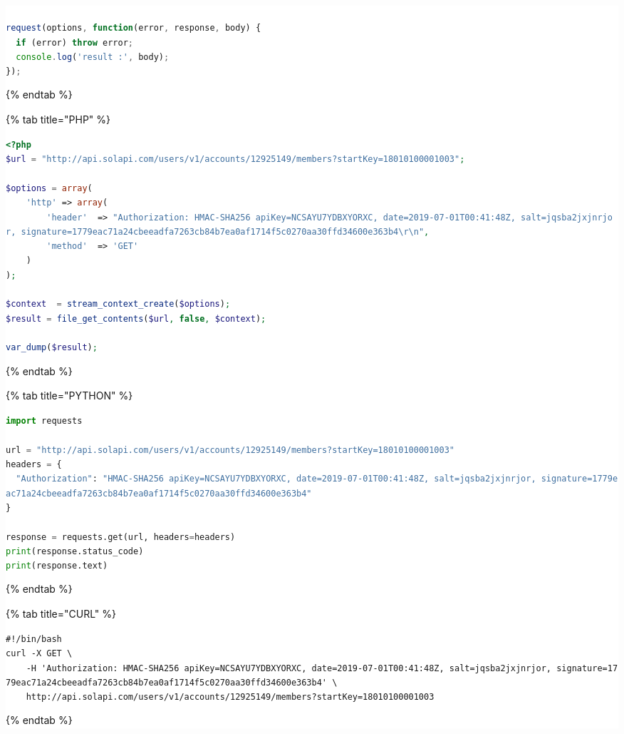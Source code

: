 ```javascript

request(options, function(error, response, body) {
  if (error) throw error;
  console.log('result :', body);
});

```
{% endtab %}

{% tab title="PHP" %}

```php
<?php
$url = "http://api.solapi.com/users/v1/accounts/12925149/members?startKey=18010100001003";

$options = array(
    'http' => array(
        'header'  => "Authorization: HMAC-SHA256 apiKey=NCSAYU7YDBXYORXC, date=2019-07-01T00:41:48Z, salt=jqsba2jxjnrjor, signature=1779eac71a24cbeeadfa7263cb84b7ea0af1714f5c0270aa30ffd34600e363b4\r\n",
        'method'  => 'GET'
    )
);

$context  = stream_context_create($options);
$result = file_get_contents($url, false, $context);

var_dump($result);

```
{% endtab %}

{% tab title="PYTHON" %}

```python
import requests

url = "http://api.solapi.com/users/v1/accounts/12925149/members?startKey=18010100001003"
headers = {
  "Authorization": "HMAC-SHA256 apiKey=NCSAYU7YDBXYORXC, date=2019-07-01T00:41:48Z, salt=jqsba2jxjnrjor, signature=1779eac71a24cbeeadfa7263cb84b7ea0af1714f5c0270aa30ffd34600e363b4"
}

response = requests.get(url, headers=headers)
print(response.status_code)
print(response.text)

```
{% endtab %}

{% tab title="CURL" %}

```curl
#!/bin/bash
curl -X GET \
	-H 'Authorization: HMAC-SHA256 apiKey=NCSAYU7YDBXYORXC, date=2019-07-01T00:41:48Z, salt=jqsba2jxjnrjor, signature=1779eac71a24cbeeadfa7263cb84b7ea0af1714f5c0270aa30ffd34600e363b4' \
	http://api.solapi.com/users/v1/accounts/12925149/members?startKey=18010100001003
```
{% endtab %}
